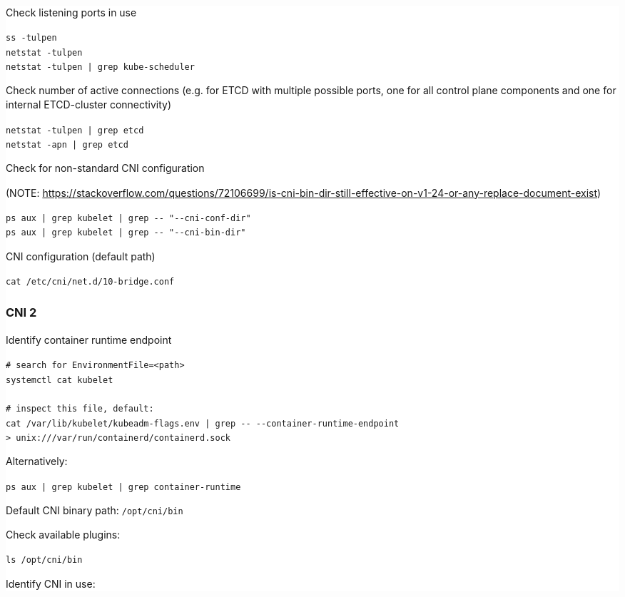 Check listening ports in use

```
ss -tulpen
netstat -tulpen
netstat -tulpen | grep kube-scheduler
```

Check number of active connections (e.g. for ETCD with multiple possible ports,
one for all control plane components and one for internal ETCD-cluster connectivity)

```
netstat -tulpen | grep etcd
netstat -apn | grep etcd
```

Check for non-standard CNI configuration

(NOTE: https://stackoverflow.com/questions/72106699/is-cni-bin-dir-still-effective-on-v1-24-or-any-replace-document-exist)

```
ps aux | grep kubelet | grep -- "--cni-conf-dir"
ps aux | grep kubelet | grep -- "--cni-bin-dir"
```

CNI configuration (default path)

```
cat /etc/cni/net.d/10-bridge.conf
```

### CNI 2

Identify container runtime endpoint

```
# search for EnvironmentFile=<path>
systemctl cat kubelet

# inspect this file, default:
cat /var/lib/kubelet/kubeadm-flags.env | grep -- --container-runtime-endpoint
> unix:///var/run/containerd/containerd.sock
```

Alternatively:

```
ps aux | grep kubelet | grep container-runtime
```

Default CNI binary path: `/opt/cni/bin`

Check available plugins:

```
ls /opt/cni/bin
```

Identify CNI in use:
